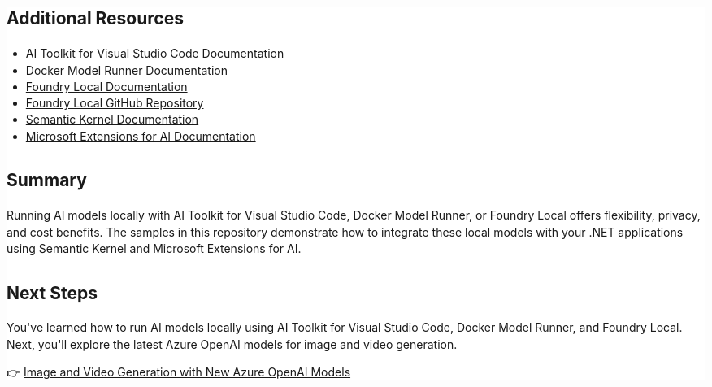 ## Additional Resources

- [AI Toolkit for Visual Studio Code Documentation](https://code.visualstudio.com/docs/intelligentapps/overview)
- [Docker Model Runner Documentation](https://docs.docker.com/model-runner/)
- [Foundry Local Documentation](https://learn.microsoft.com/azure/ai-foundry/foundry-local/)
- [Foundry Local GitHub Repository](https://github.com/microsoft/Foundry-Local/tree/main)
- [Semantic Kernel Documentation](https://learn.microsoft.com/semantic-kernel/overview/)
- [Microsoft Extensions for AI Documentation](https://learn.microsoft.com/dotnet/ai/)

## Summary

Running AI models locally with AI Toolkit for Visual Studio Code, Docker Model Runner, or Foundry Local offers flexibility, privacy, and cost benefits. The samples in this repository demonstrate how to integrate these local models with your .NET applications using Semantic Kernel and Microsoft Extensions for AI.

## Next Steps

You've learned how to run AI models locally using AI Toolkit for Visual Studio Code, Docker Model Runner, and Foundry Local. Next, you'll explore the latest Azure OpenAI models for image and video generation.

👉 [Image and Video Generation with New Azure OpenAI Models](./07-ImageVideoGenerationNewModels.md)
